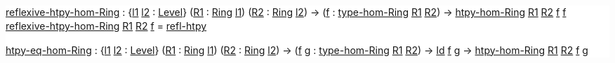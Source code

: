<a id="reflexive-htpy-hom-Ring"></a><a id="5390" href="ring-theory.homomorphisms-rings.html#5390" class="Function">reflexive-htpy-hom-Ring</a> <a id="5414" class="Symbol">:</a>
  <a id="5418" class="Symbol">{</a><a id="5419" href="ring-theory.homomorphisms-rings.html#5419" class="Bound">l1</a> <a id="5422" href="ring-theory.homomorphisms-rings.html#5422" class="Bound">l2</a> <a id="5425" class="Symbol">:</a> <a id="5427" href="Agda.Primitive.html#597" class="Postulate">Level</a><a id="5432" class="Symbol">}</a> <a id="5434" class="Symbol">(</a><a id="5435" href="ring-theory.homomorphisms-rings.html#5435" class="Bound">R1</a> <a id="5438" class="Symbol">:</a> <a id="5440" href="ring-theory.rings.html#1731" class="Function">Ring</a> <a id="5445" href="ring-theory.homomorphisms-rings.html#5419" class="Bound">l1</a><a id="5447" class="Symbol">)</a> <a id="5449" class="Symbol">(</a><a id="5450" href="ring-theory.homomorphisms-rings.html#5450" class="Bound">R2</a> <a id="5453" class="Symbol">:</a> <a id="5455" href="ring-theory.rings.html#1731" class="Function">Ring</a> <a id="5460" href="ring-theory.homomorphisms-rings.html#5422" class="Bound">l2</a><a id="5462" class="Symbol">)</a> <a id="5464" class="Symbol">→</a>
  <a id="5468" class="Symbol">(</a><a id="5469" href="ring-theory.homomorphisms-rings.html#5469" class="Bound">f</a> <a id="5471" class="Symbol">:</a> <a id="5473" href="ring-theory.homomorphisms-rings.html#3476" class="Function">type-hom-Ring</a> <a id="5487" href="ring-theory.homomorphisms-rings.html#5435" class="Bound">R1</a> <a id="5490" href="ring-theory.homomorphisms-rings.html#5450" class="Bound">R2</a><a id="5492" class="Symbol">)</a> <a id="5494" class="Symbol">→</a> <a id="5496" href="ring-theory.homomorphisms-rings.html#5194" class="Function">htpy-hom-Ring</a> <a id="5510" href="ring-theory.homomorphisms-rings.html#5435" class="Bound">R1</a> <a id="5513" href="ring-theory.homomorphisms-rings.html#5450" class="Bound">R2</a> <a id="5516" href="ring-theory.homomorphisms-rings.html#5469" class="Bound">f</a> <a id="5518" href="ring-theory.homomorphisms-rings.html#5469" class="Bound">f</a>
<a id="5520" href="ring-theory.homomorphisms-rings.html#5390" class="Function">reflexive-htpy-hom-Ring</a> <a id="5544" href="ring-theory.homomorphisms-rings.html#5544" class="Bound">R1</a> <a id="5547" href="ring-theory.homomorphisms-rings.html#5547" class="Bound">R2</a> <a id="5550" href="ring-theory.homomorphisms-rings.html#5550" class="Bound">f</a> <a id="5552" class="Symbol">=</a> <a id="5554" href="foundation-core.homotopies.html#632" class="Function">refl-htpy</a>

<a id="htpy-eq-hom-Ring"></a><a id="5565" href="ring-theory.homomorphisms-rings.html#5565" class="Function">htpy-eq-hom-Ring</a> <a id="5582" class="Symbol">:</a>
  <a id="5586" class="Symbol">{</a><a id="5587" href="ring-theory.homomorphisms-rings.html#5587" class="Bound">l1</a> <a id="5590" href="ring-theory.homomorphisms-rings.html#5590" class="Bound">l2</a> <a id="5593" class="Symbol">:</a> <a id="5595" href="Agda.Primitive.html#597" class="Postulate">Level</a><a id="5600" class="Symbol">}</a> <a id="5602" class="Symbol">(</a><a id="5603" href="ring-theory.homomorphisms-rings.html#5603" class="Bound">R1</a> <a id="5606" class="Symbol">:</a> <a id="5608" href="ring-theory.rings.html#1731" class="Function">Ring</a> <a id="5613" href="ring-theory.homomorphisms-rings.html#5587" class="Bound">l1</a><a id="5615" class="Symbol">)</a> <a id="5617" class="Symbol">(</a><a id="5618" href="ring-theory.homomorphisms-rings.html#5618" class="Bound">R2</a> <a id="5621" class="Symbol">:</a> <a id="5623" href="ring-theory.rings.html#1731" class="Function">Ring</a> <a id="5628" href="ring-theory.homomorphisms-rings.html#5590" class="Bound">l2</a><a id="5630" class="Symbol">)</a> <a id="5632" class="Symbol">→</a>
  <a id="5636" class="Symbol">(</a><a id="5637" href="ring-theory.homomorphisms-rings.html#5637" class="Bound">f</a> <a id="5639" href="ring-theory.homomorphisms-rings.html#5639" class="Bound">g</a> <a id="5641" class="Symbol">:</a> <a id="5643" href="ring-theory.homomorphisms-rings.html#3476" class="Function">type-hom-Ring</a> <a id="5657" href="ring-theory.homomorphisms-rings.html#5603" class="Bound">R1</a> <a id="5660" href="ring-theory.homomorphisms-rings.html#5618" class="Bound">R2</a><a id="5662" class="Symbol">)</a> <a id="5664" class="Symbol">→</a> <a id="5666" href="foundation-core.identity-types.html#641" class="Datatype">Id</a> <a id="5669" href="ring-theory.homomorphisms-rings.html#5637" class="Bound">f</a> <a id="5671" href="ring-theory.homomorphisms-rings.html#5639" class="Bound">g</a> <a id="5673" class="Symbol">→</a> <a id="5675" href="ring-theory.homomorphisms-rings.html#5194" class="Function">htpy-hom-Ring</a> <a id="5689" href="ring-theory.homomorphisms-rings.html#5603" class="Bound">R1</a> <a id="5692" href="ring-theory.homomorphisms-rings.html#5618" class="Bound">R2</a> <a id="5695" href="ring-theory.homomorphisms-rings.html#5637" class="Bound">f</a> <a id="5697" href="ring-theory.homomorphisms-rings.html#5639" class="Bound">g</a>